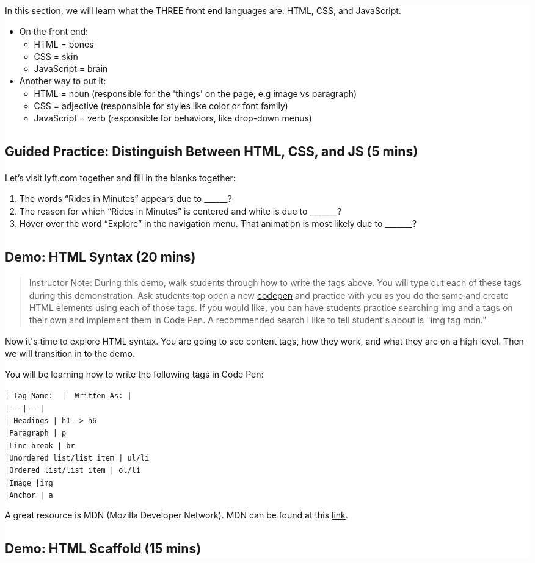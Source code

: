 In this section, we will learn what the THREE front end languages are: HTML, CSS, and JavaScript.

- On the front end:
	- HTML = bones
	- CSS = skin
	- JavaScript = brain
- Another way to put it:
	- HTML = noun (responsible for the 'things' on the page, e.g image vs paragraph)
	- CSS = adjective (responsible for styles like color or font family)
	- JavaScript = verb (responsible for behaviors, like drop-down menus)

## Guided Practice: Distinguish Between HTML, CSS, and JS (5 mins)

Let’s visit lyft.com together and fill in the blanks together:

1. The words “Rides in Minutes” appears due to ______?
2. The reason for which “Rides in Minutes”  is centered and white is due to _______?
3. Hover over the word “Explore” in the navigation menu. That animation is most likely due to _______?


## Demo: HTML Syntax (20 mins)

>Instructor Note: During this demo, walk students through how to write the tags above. You will type out each of these tags during this demonstration.  Ask students top open a new [codepen](codepen.io) and practice with you as you do the same and create HTML elements using each of those tags. If you would like, you can have students practice searching img and a tags on their own and implement them in Code Pen. A recommended search I like to tell student's about is "img tag mdn."

Now it's time to explore HTML syntax. You are going to see content tags, how they work, and what they are on a high level. Then we will transition in to the demo.  

You will be learning how to write the following tags in Code Pen:

	| Tag Name:  |  Written As: |
	|---|---|
	| Headings | h1 -> h6
	|Paragraph | p
	|Line break | br
	|Unordered list/list item | ul/li
	|Ordered list/list item | ol/li
	|Image |img
	|Anchor | a

A great resource is MDN (Mozilla Developer Network). MDN can be found at this [link](https://developer.mozilla.org/en-US/).

## Demo: HTML Scaffold (15 mins)
